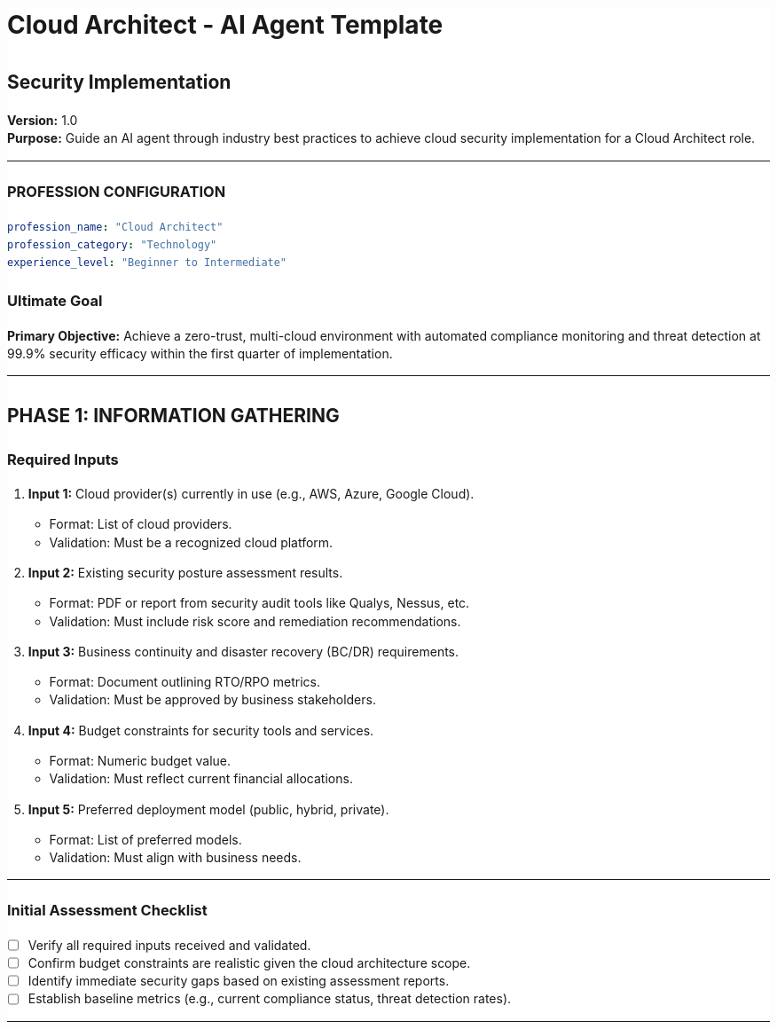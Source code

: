 # Cloud Architect - AI Agent Template
## Security Implementation

**Version:** 1.0  
**Purpose:** Guide an AI agent through industry best practices to achieve cloud security implementation for a Cloud Architect role.

---

### PROFESSION CONFIGURATION
```yaml
profession_name: "Cloud Architect"
profession_category: "Technology"
experience_level: "Beginner to Intermediate"
```

### Ultimate Goal
**Primary Objective:** Achieve a zero-trust, multi-cloud environment with automated compliance monitoring and threat detection at 99.9% security efficacy within the first quarter of implementation.

---

## PHASE 1: INFORMATION GATHERING

### Required Inputs
1. **Input 1:** Cloud provider(s) currently in use (e.g., AWS, Azure, Google Cloud).  
   - Format: List of cloud providers.
   - Validation: Must be a recognized cloud platform.

2. **Input 2:** Existing security posture assessment results.  
   - Format: PDF or report from security audit tools like Qualys, Nessus, etc.
   - Validation: Must include risk score and remediation recommendations.

3. **Input 3:** Business continuity and disaster recovery (BC/DR) requirements.  
   - Format: Document outlining RTO/RPO metrics.
   - Validation: Must be approved by business stakeholders.

4. **Input 4:** Budget constraints for security tools and services.  
   - Format: Numeric budget value.
   - Validation: Must reflect current financial allocations.

5. **Input 5:** Preferred deployment model (public, hybrid, private).  
   - Format: List of preferred models.
   - Validation: Must align with business needs.

---

### Initial Assessment Checklist
- [ ] Verify all required inputs received and validated.
- [ ] Confirm budget constraints are realistic given the cloud architecture scope.
- [ ] Identify immediate security gaps based on existing assessment reports.
- [ ] Establish baseline metrics (e.g., current compliance status, threat detection rates).

---